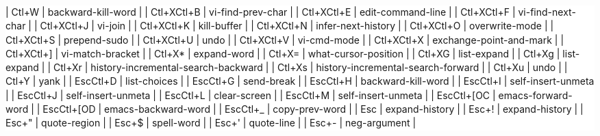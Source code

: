 | Ctl+W         | backward-kill-word                          |
| Ctl+XCtl+B    | vi-find-prev-char                           |
| Ctl+XCtl+E    | edit-command-line                           |
| Ctl+XCtl+F    | vi-find-next-char                           |
| Ctl+XCtl+J    | vi-join                                     |
| Ctl+XCtl+K    | kill-buffer                                 |
| Ctl+XCtl+N    | infer-next-history                          |
| Ctl+XCtl+O    | overwrite-mode                              |
| Ctl+XCtl+S    | prepend-sudo                                |
| Ctl+XCtl+U    | undo                                        |
| Ctl+XCtl+V    | vi-cmd-mode                                 |
| Ctl+XCtl+X    | exchange-point-and-mark                     |
| Ctl+XCtl+]    | vi-match-bracket                            |
| Ctl+X\*       | expand-word                                 |
| Ctl+X=        | what-cursor-position                        |
| Ctl+XG        | list-expand                                 |
| Ctl+Xg        | list-expand                                 |
| Ctl+Xr        | history-incremental-search-backward         |
| Ctl+Xs        | history-incremental-search-forward          |
| Ctl+Xu        | undo                                        |
| Ctl+Y         | yank                                        |
| EscCtl+D      | list-choices                                |
| EscCtl+G      | send-break                                  |
| EscCtl+H      | backward-kill-word                          |
| EscCtl+I      | self-insert-unmeta                          |
| EscCtl+J      | self-insert-unmeta                          |
| EscCtl+L      | clear-screen                                |
| EscCtl+M      | self-insert-unmeta                          |
| EscCtl+[OC    | emacs-forward-word                          |
| EscCtl+[OD    | emacs-backward-word                         |
| EscCtl+\_     | copy-prev-word                              |
| Esc           | expand-history                              |
| Esc+!         | expand-history                              |
| Esc+"         | quote-region                                |
| Esc+$         | spell-word                                  |
| Esc+'         | quote-line                                  |
| Esc+-         | neg-argument                                |